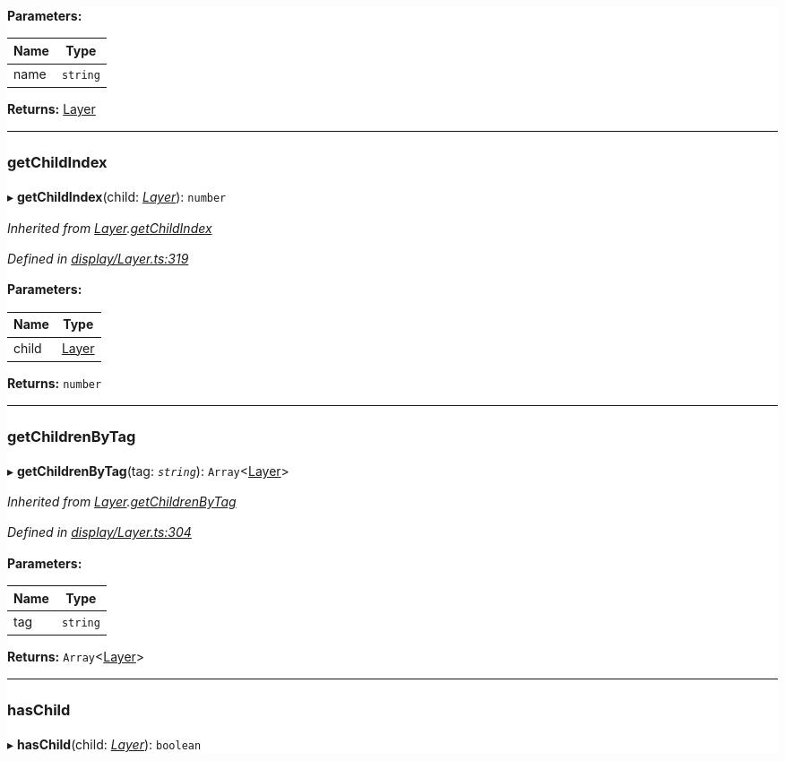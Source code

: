 **Parameters:**

| Name | Type |
| ------ | ------ |
| name | `string` |

**Returns:** [Layer](_display_layer_.layer.md)

___
<a id="getchildindex"></a>

###  getChildIndex

▸ **getChildIndex**(child: *[Layer](_display_layer_.layer.md)*): `number`

*Inherited from [Layer](_display_layer_.layer.md).[getChildIndex](_display_layer_.layer.md#getchildindex)*

*Defined in [display/Layer.ts:319](https://github.com/Lanfei/playable.js/blob/9a36445/src/display/Layer.ts#L319)*

**Parameters:**

| Name | Type |
| ------ | ------ |
| child | [Layer](_display_layer_.layer.md) |

**Returns:** `number`

___
<a id="getchildrenbytag"></a>

###  getChildrenByTag

▸ **getChildrenByTag**(tag: *`string`*): `Array`<[Layer](_display_layer_.layer.md)>

*Inherited from [Layer](_display_layer_.layer.md).[getChildrenByTag](_display_layer_.layer.md#getchildrenbytag)*

*Defined in [display/Layer.ts:304](https://github.com/Lanfei/playable.js/blob/9a36445/src/display/Layer.ts#L304)*

**Parameters:**

| Name | Type |
| ------ | ------ |
| tag | `string` |

**Returns:** `Array`<[Layer](_display_layer_.layer.md)>

___
<a id="haschild"></a>

###  hasChild

▸ **hasChild**(child: *[Layer](_display_layer_.layer.md)*): `boolean`
